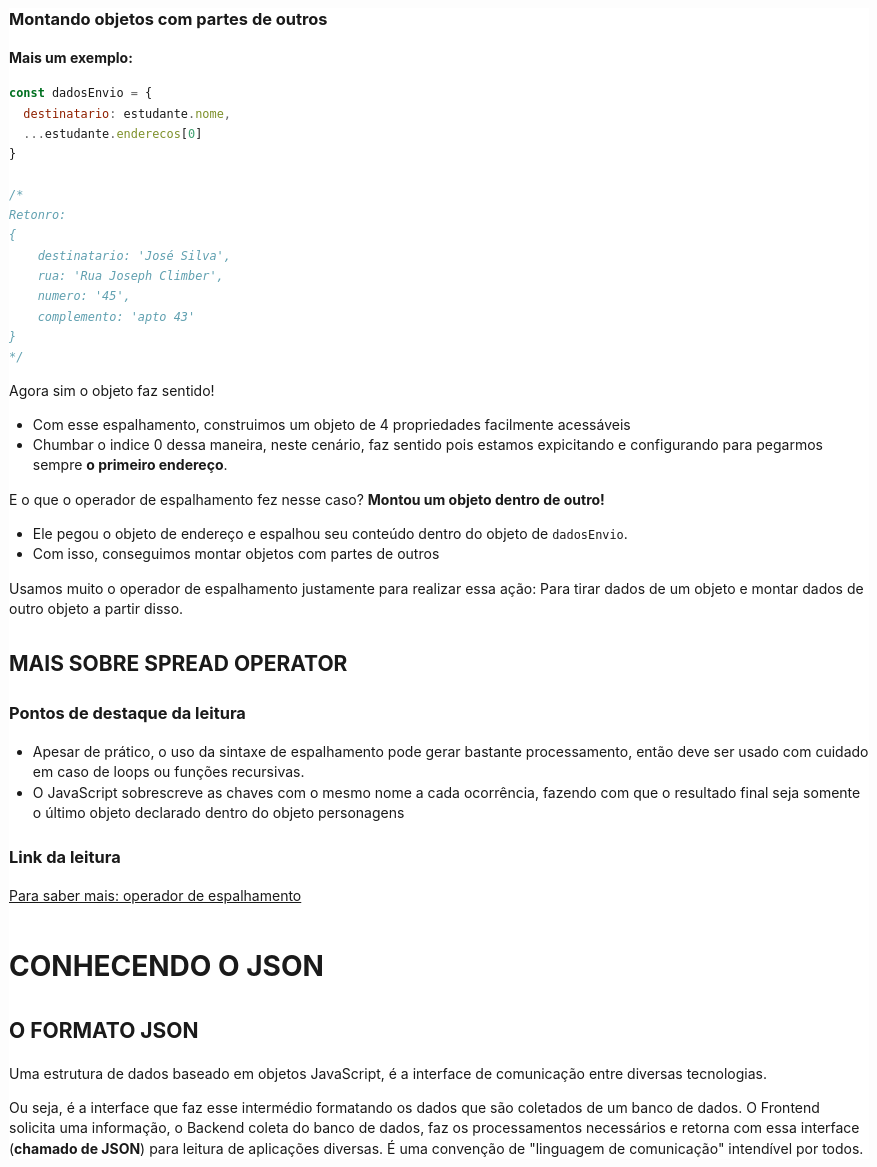 
### Montando objetos com partes de outros
**Mais um exemplo:**
```js
const dadosEnvio = {
  destinatario: estudante.nome,
  ...estudante.enderecos[0]
}

/*
Retonro:
{
    destinatario: 'José Silva',
    rua: 'Rua Joseph Climber',
    numero: '45',
    complemento: 'apto 43'
}
*/
```
Agora sim o objeto faz sentido!
- Com esse espalhamento, construimos um objeto de 4 propriedades facilmente acessáveis
- Chumbar o indice 0 dessa maneira, neste cenário, faz sentido pois estamos expicitando e configurando para pegarmos sempre **o primeiro endereço**.

E o que o operador de espalhamento fez nesse caso? **Montou um objeto dentro de outro!**
- Ele pegou o objeto de endereço e espalhou seu conteúdo dentro do objeto de `dadosEnvio`.
- Com isso, conseguimos montar objetos com partes de outros

Usamos muito o operador de espalhamento justamente para realizar essa ação: Para tirar dados de um objeto e montar dados de outro objeto a partir disso.

## MAIS SOBRE SPREAD OPERATOR
### Pontos de destaque da leitura
- Apesar de prático, o uso da sintaxe de espalhamento pode gerar bastante processamento, então deve ser usado com cuidado em caso de loops ou funções recursivas.
- O JavaScript sobrescreve as chaves com o mesmo nome a cada ocorrência, fazendo com que o resultado final seja somente o último objeto declarado dentro do objeto personagens

### Link da leitura
[Para saber mais: operador de espalhamento](https://cursos.alura.com.br/course/javascript-conhecendo-objetos/task/150931)

# CONHECENDO O JSON

## O FORMATO JSON
Uma estrutura de dados baseado em objetos JavaScript, é a interface de comunicação entre diversas tecnologias.

Ou seja, é a interface que faz esse intermédio formatando os dados que são coletados de um banco de dados. O Frontend solicita uma informação, o Backend coleta do banco de dados, faz os processamentos necessários e retorna com essa interface (**chamado de JSON**) para leitura de aplicações diversas. É uma convenção de "linguagem de comunicação" intendível por todos.
